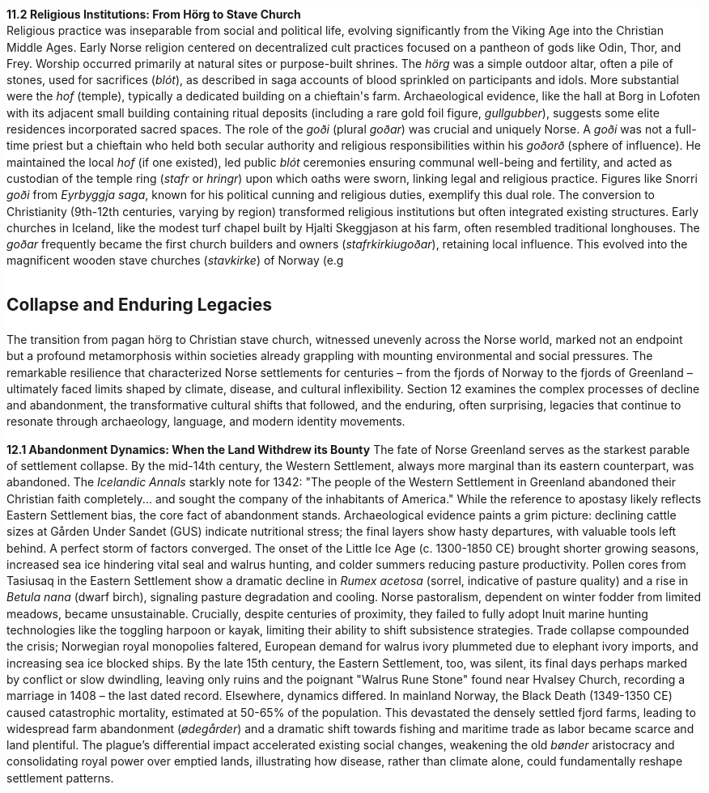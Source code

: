 **11.2 Religious Institutions: From Hörg to Stave Church**  
Religious practice was inseparable from social and political life, evolving significantly from the Viking Age into the Christian Middle Ages. Early Norse religion centered on decentralized cult practices focused on a pantheon of gods like Odin, Thor, and Frey. Worship occurred primarily at natural sites or purpose-built shrines. The *hörg* was a simple outdoor altar, often a pile of stones, used for sacrifices (*blót*), as described in saga accounts of blood sprinkled on participants and idols. More substantial were the *hof* (temple), typically a dedicated building on a chieftain's farm. Archaeological evidence, like the hall at Borg in Lofoten with its adjacent small building containing ritual deposits (including a rare gold foil figure, *gullgubber*), suggests some elite residences incorporated sacred spaces. The role of the *goði* (plural *goðar*) was crucial and uniquely Norse. A *goði* was not a full-time priest but a chieftain who held both secular authority and religious responsibilities within his *goðorð* (sphere of influence). He maintained the local *hof* (if one existed), led public *blót* ceremonies ensuring communal well-being and fertility, and acted as custodian of the temple ring (*stafr* or *hringr*) upon which oaths were sworn, linking legal and religious practice. Figures like Snorri *goði* from *Eyrbyggja saga*, known for his political cunning and religious duties, exemplify this dual role. The conversion to Christianity (9th-12th centuries, varying by region) transformed religious institutions but often integrated existing structures. Early churches in Iceland, like the modest turf chapel built by Hjalti Skeggjason at his farm, often resembled traditional longhouses. The *goðar* frequently became the first church builders and owners (*stafrkirkiugoðar*), retaining local influence. This evolved into the magnificent wooden stave churches (*stavkirke*) of Norway (e.g

## Collapse and Enduring Legacies

The transition from pagan hörg to Christian stave church, witnessed unevenly across the Norse world, marked not an endpoint but a profound metamorphosis within societies already grappling with mounting environmental and social pressures. The remarkable resilience that characterized Norse settlements for centuries – from the fjords of Norway to the fjords of Greenland – ultimately faced limits shaped by climate, disease, and cultural inflexibility. Section 12 examines the complex processes of decline and abandonment, the transformative cultural shifts that followed, and the enduring, often surprising, legacies that continue to resonate through archaeology, language, and modern identity movements.

**12.1 Abandonment Dynamics: When the Land Withdrew its Bounty**
The fate of Norse Greenland serves as the starkest parable of settlement collapse. By the mid-14th century, the Western Settlement, always more marginal than its eastern counterpart, was abandoned. The *Icelandic Annals* starkly note for 1342: "The people of the Western Settlement in Greenland abandoned their Christian faith completely... and sought the company of the inhabitants of America." While the reference to apostasy likely reflects Eastern Settlement bias, the core fact of abandonment stands. Archaeological evidence paints a grim picture: declining cattle sizes at Gården Under Sandet (GUS) indicate nutritional stress; the final layers show hasty departures, with valuable tools left behind. A perfect storm of factors converged. The onset of the Little Ice Age (c. 1300-1850 CE) brought shorter growing seasons, increased sea ice hindering vital seal and walrus hunting, and colder summers reducing pasture productivity. Pollen cores from Tasiusaq in the Eastern Settlement show a dramatic decline in *Rumex acetosa* (sorrel, indicative of pasture quality) and a rise in *Betula nana* (dwarf birch), signaling pasture degradation and cooling. Norse pastoralism, dependent on winter fodder from limited meadows, became unsustainable. Crucially, despite centuries of proximity, they failed to fully adopt Inuit marine hunting technologies like the toggling harpoon or kayak, limiting their ability to shift subsistence strategies. Trade collapse compounded the crisis; Norwegian royal monopolies faltered, European demand for walrus ivory plummeted due to elephant ivory imports, and increasing sea ice blocked ships. By the late 15th century, the Eastern Settlement, too, was silent, its final days perhaps marked by conflict or slow dwindling, leaving only ruins and the poignant "Walrus Rune Stone" found near Hvalsey Church, recording a marriage in 1408 – the last dated record. Elsewhere, dynamics differed. In mainland Norway, the Black Death (1349-1350 CE) caused catastrophic mortality, estimated at 50-65% of the population. This devastated the densely settled fjord farms, leading to widespread farm abandonment (*ødegårder*) and a dramatic shift towards fishing and maritime trade as labor became scarce and land plentiful. The plague’s differential impact accelerated existing social changes, weakening the old *bønder* aristocracy and consolidating royal power over emptied lands, illustrating how disease, rather than climate alone, could fundamentally reshape settlement patterns.
